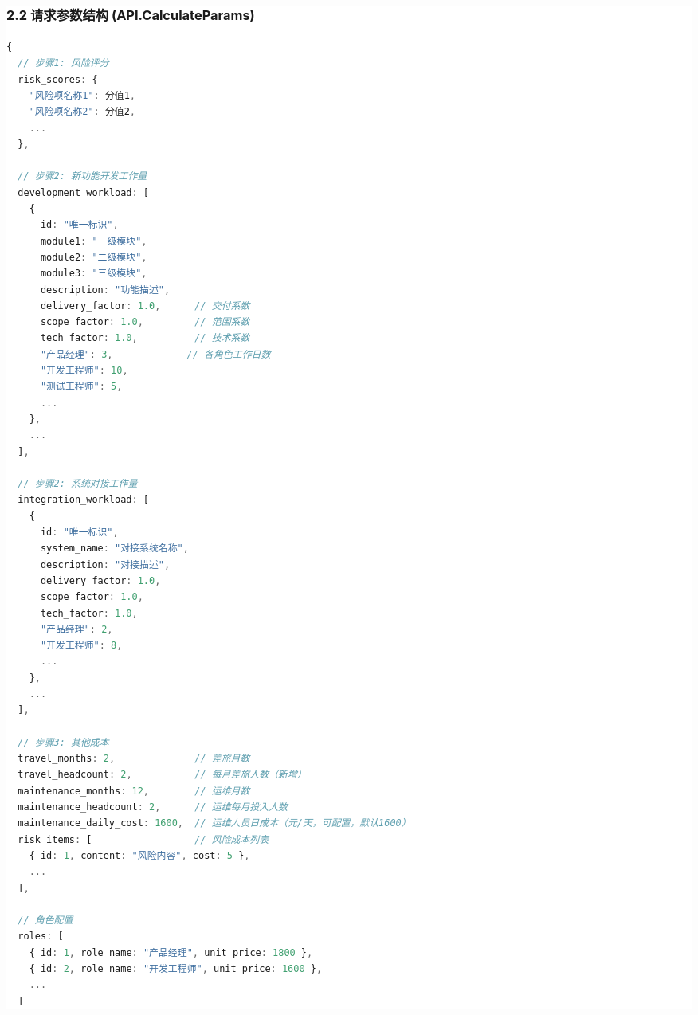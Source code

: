 ### 2.2 请求参数结构 (API.CalculateParams)

```typescript
{
  // 步骤1: 风险评分
  risk_scores: {
    "风险项名称1": 分值1,
    "风险项名称2": 分值2,
    ...
  },
  
  // 步骤2: 新功能开发工作量
  development_workload: [
    {
      id: "唯一标识",
      module1: "一级模块",
      module2: "二级模块",
      module3: "三级模块",
      description: "功能描述",
      delivery_factor: 1.0,      // 交付系数
      scope_factor: 1.0,         // 范围系数
      tech_factor: 1.0,          // 技术系数
      "产品经理": 3,             // 各角色工作日数
      "开发工程师": 10,
      "测试工程师": 5,
      ...
    },
    ...
  ],
  
  // 步骤2: 系统对接工作量
  integration_workload: [
    {
      id: "唯一标识",
      system_name: "对接系统名称",
      description: "对接描述",
      delivery_factor: 1.0,
      scope_factor: 1.0,
      tech_factor: 1.0,
      "产品经理": 2,
      "开发工程师": 8,
      ...
    },
    ...
  ],
  
  // 步骤3: 其他成本
  travel_months: 2,              // 差旅月数
  travel_headcount: 2,           // 每月差旅人数（新增）
  maintenance_months: 12,        // 运维月数
  maintenance_headcount: 2,      // 运维每月投入人数
  maintenance_daily_cost: 1600,  // 运维人员日成本（元/天，可配置，默认1600）
  risk_items: [                  // 风险成本列表
    { id: 1, content: "风险内容", cost: 5 },
    ...
  ],
  
  // 角色配置
  roles: [
    { id: 1, role_name: "产品经理", unit_price: 1800 },
    { id: 2, role_name: "开发工程师", unit_price: 1600 },
    ...
  ]
```